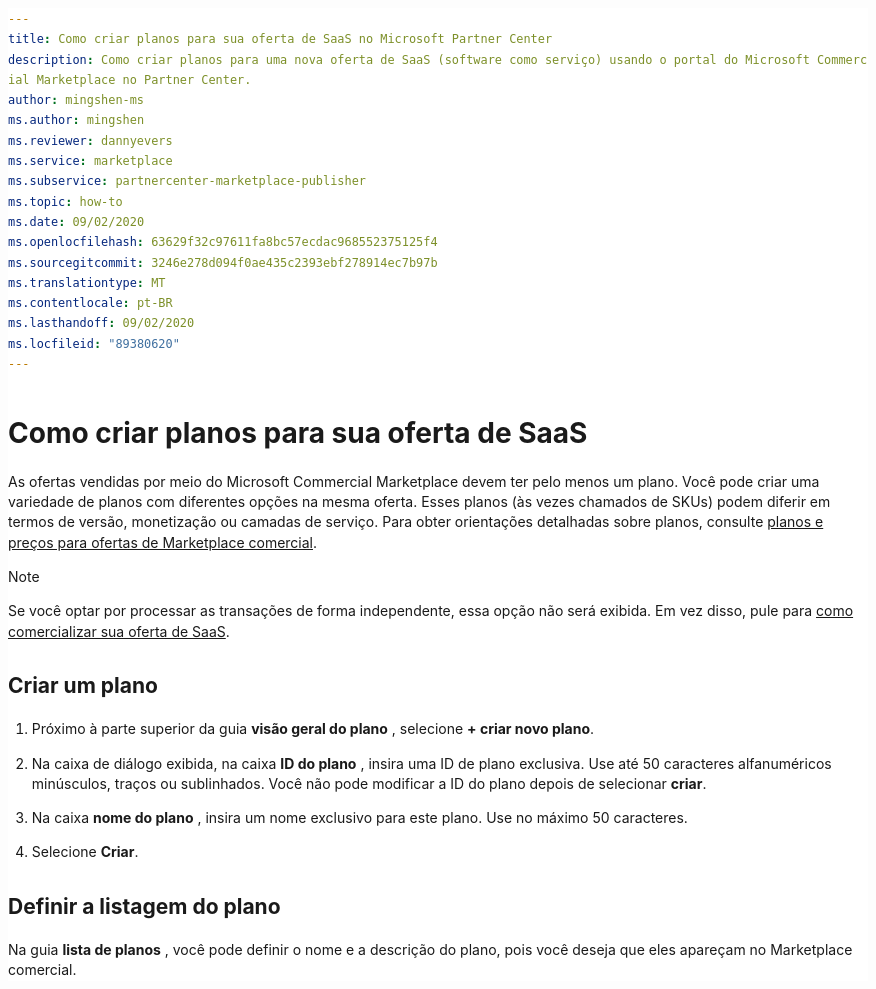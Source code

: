 ```yaml
---
title: Como criar planos para sua oferta de SaaS no Microsoft Partner Center
description: Como criar planos para uma nova oferta de SaaS (software como serviço) usando o portal do Microsoft Commercial Marketplace no Partner Center.
author: mingshen-ms
ms.author: mingshen
ms.reviewer: dannyevers
ms.service: marketplace
ms.subservice: partnercenter-marketplace-publisher
ms.topic: how-to
ms.date: 09/02/2020
ms.openlocfilehash: 63629f32c97611fa8bc57ecdac968552375125f4
ms.sourcegitcommit: 3246e278d094f0ae435c2393ebf278914ec7b97b
ms.translationtype: MT
ms.contentlocale: pt-BR
ms.lasthandoff: 09/02/2020
ms.locfileid: "89380620"
---
```

# <a name="how-to-create-plans-for-your-saas-offer"></a>Como criar planos para sua oferta de SaaS

As ofertas vendidas por meio do Microsoft Commercial Marketplace devem ter pelo menos um plano. Você pode criar uma variedade de planos com diferentes opções na mesma oferta. Esses planos (às vezes chamados de SKUs) podem diferir em termos de versão, monetização ou camadas de serviço. Para obter orientações detalhadas sobre planos, consulte [planos e preços para ofertas de Marketplace comercial](plans-pricing.md).

> [!NOTE]
> Se você optar por processar as transações de forma independente, essa opção não será exibida. Em vez disso, pule para [como comercializar sua oferta de SaaS](create-new-saas-offer-marketing.md).

## <a name="create-a-plan"></a>Criar um plano

1. Próximo à parte superior da guia **visão geral do plano** , selecione **+ criar novo plano**.

1. Na caixa de diálogo exibida, na caixa **ID do plano** , insira uma ID de plano exclusiva. Use até 50 caracteres alfanuméricos minúsculos, traços ou sublinhados. Você não pode modificar a ID do plano depois de selecionar **criar**.

1. Na caixa **nome do plano** , insira um nome exclusivo para este plano. Use no máximo 50 caracteres.

1. Selecione **Criar**.

## <a name="define-the-plan-listing"></a>Definir a listagem do plano

Na guia **lista de planos** , você pode definir o nome e a descrição do plano, pois você deseja que eles apareçam no Marketplace comercial.
